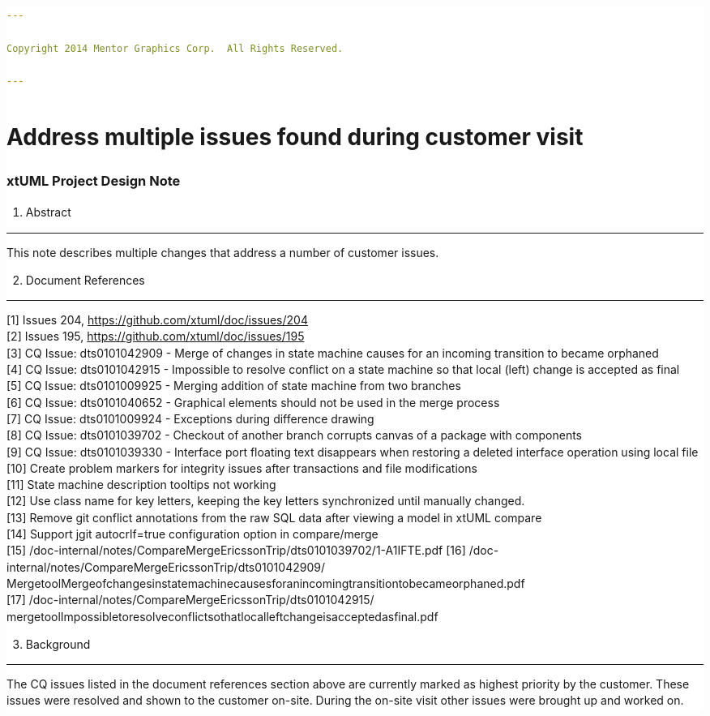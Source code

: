 ```yaml
---

Copyright 2014 Mentor Graphics Corp.  All Rights Reserved.

---
```


# Address multiple issues found during customer visit
### xtUML Project Design Note

1. Abstract
-----------
This note describes multiple changes that address a number of customer issues.

2. Document References
----------------------
[1] Issues 204, https://github.com/xtuml/doc/issues/204  
[2] Issues 195, https://github.com/xtuml/doc/issues/195   
[3] CQ Issue: dts0101042909 - Merge of changes in state machine causes for an
                              incoming transition to became orphaned   
[4] CQ Issue: dts0101042915 - Impossible to resolve conflict on a state machine
                              so that local (left) change is accepted as final   
[5] CQ Issue: dts0101009925 - Merging addition of state machine from two
                              branches   
[6] CQ Issue: dts0101040652 - Graphical elements should not be used in the merge
                              process   
[7] CQ Issue: dts0101009924 - Exceptions during difference drawing   
[8] CQ Issue: dts0101039702 - Checkout of another branch corrupts canvas of a
                              package with components   
[9] CQ Issue: dts0101039330 - Interface port floating text disappears when
                              restoring a deleted interface operation using
                              local file   
[10] Create problem markers for integrity issues after transactions and file
     modifications   
[11] State machine description tooltips not working  
[12] Use class name for key letters, keeping the key letters synchronized until
     manually changed.   
[13] Remove git conflict annotations from the raw SQL data after viewing a model
     in xtUML compare   
[14] Support jgit autocrlf=true configuration option in compare/merge  
[15] /doc-internal/notes/CompareMergeEricssonTrip/dts0101039702/1-A1IFTE.pdf
[16] /doc-internal/notes/CompareMergeEricssonTrip/dts0101042909/
             MergetoolMergeofchangesinstatemachinecausesforanincomingtransitiontobecameorphaned.pdf   
[17] /doc-internal/notes/CompareMergeEricssonTrip/dts0101042915/
             mergetoolImpossibletoresolveconflictsothatlocalleftchangeisacceptedasfinal.pdf

3. Background
-------------
The CQ issues listed in the document references section above are currently
marked as highest priority by the customer.  These issues were resolved and
shown to the customer on-site.  During the on-site visit other issues were
brought up and worked on.
